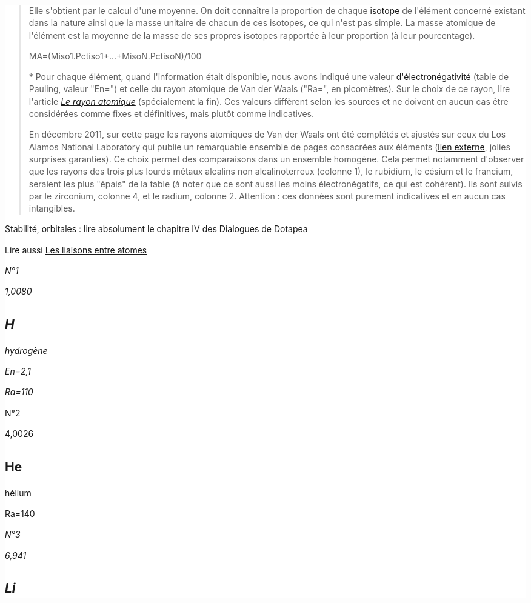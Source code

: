 > Elle s'obtient par le calcul d'une moyenne. On doit connaître la proportion de chaque [isotope](ion.html#isotopeinion) de l'élément concerné existant dans la nature ainsi que la masse unitaire de chacun de ces isotopes, ce qui n'est pas simple. La masse atomique de l'élément est la moyenne de la masse de ses propres isotopes rapportée à leur proportion (à leur pourcentage).
> 
> MA\=(Miso1.Pctiso1+...+MisoN.PctisoN)/100
> 
> \* Pour chaque élément, quand l'information était disponible, nous avons indiqué une valeur [d'électronégativité](electronega.html) (table de Pauling, valeur "En=") et celle du rayon atomique de Van der Waals ("Ra=", en picomètres). Sur le choix de ce rayon, lire l'article _[Le rayon atomique](rayonsatomiques.html)_ (spécialement la fin). Ces valeurs diffèrent selon les sources et ne doivent en aucun cas être considérées comme fixes et définitives, mais plutôt comme indicatives.
> 
> En décembre 2011, sur cette page les rayons atomiques de Van der Waals ont été complétés et ajustés sur ceux du Los Alamos National Laboratory qui publie un remarquable ensemble de pages consacrées aux éléments ([lien externe](http://periodic.lanl.gov/list.shtml), jolies surprises garanties). Ce choix permet des comparaisons dans un ensemble homogène. Cela permet notamment d'observer que les rayons des trois plus lourds métaux alcalins non alcalinoterreux (colonne 1), le rubidium, le césium et le francium, seraient les plus "épais" de la table (à noter que ce sont aussi les moins électronégatifs, ce qui est cohérent). Ils sont suivis par le zirconium, colonne 4, et le radium, colonne 2. Attention : ces données sont purement indicatives et en aucun cas intangibles.

Stabilité, orbitales : [lire absolument le chapitre IV des Dialogues de Dotapea](chap04orbitales.html)

Lire aussi [Les liaisons entre atomes](liaisons.html)

_N°1_

_1,0080_

_H_
---

_hydrogène_

_En=2,1_

_Ra=110_

N°2

4,0026

He
--

hélium

Ra=140

_N°3_

_6,941_

_Li_
----
